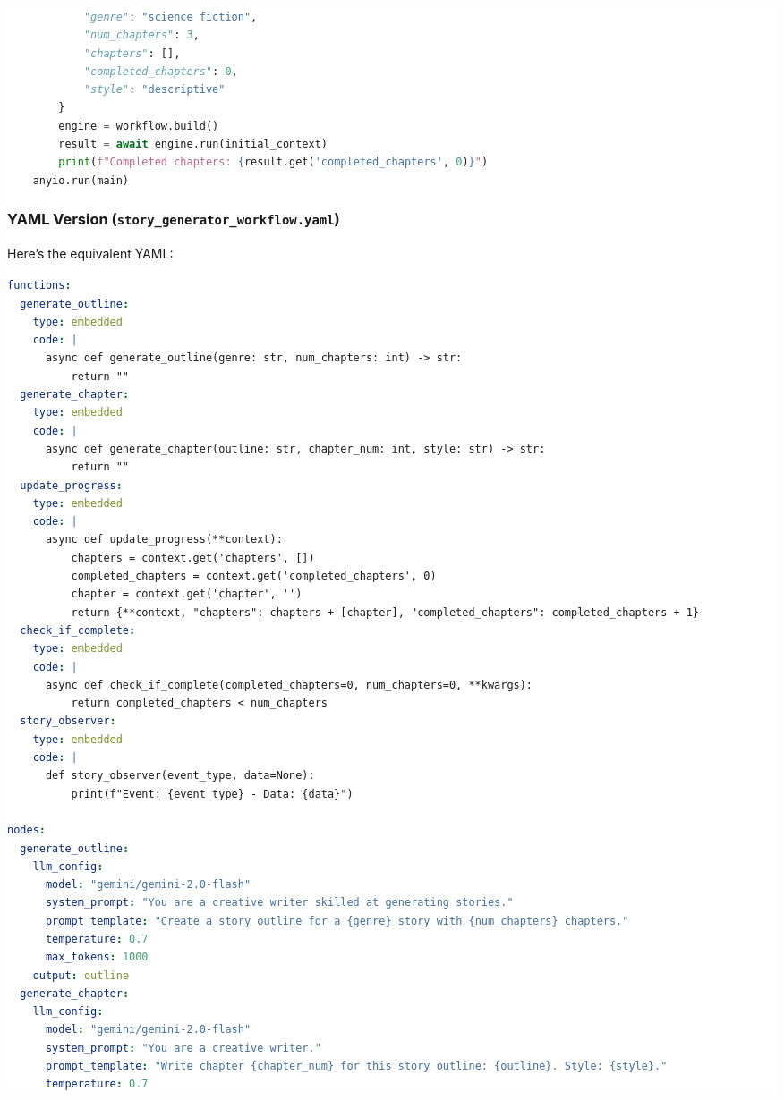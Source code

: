 ```python
            "genre": "science fiction",
            "num_chapters": 3,
            "chapters": [],
            "completed_chapters": 0,
            "style": "descriptive"
        }
        engine = workflow.build()
        result = await engine.run(initial_context)
        print(f"Completed chapters: {result.get('completed_chapters', 0)}")
    anyio.run(main)
```

### YAML Version (`story_generator_workflow.yaml`)

Here’s the equivalent YAML:

```yaml
functions:
  generate_outline:
    type: embedded
    code: |
      async def generate_outline(genre: str, num_chapters: int) -> str:
          return ""
  generate_chapter:
    type: embedded
    code: |
      async def generate_chapter(outline: str, chapter_num: int, style: str) -> str:
          return ""
  update_progress:
    type: embedded
    code: |
      async def update_progress(**context):
          chapters = context.get('chapters', [])
          completed_chapters = context.get('completed_chapters', 0)
          chapter = context.get('chapter', '')
          return {**context, "chapters": chapters + [chapter], "completed_chapters": completed_chapters + 1}
  check_if_complete:
    type: embedded
    code: |
      async def check_if_complete(completed_chapters=0, num_chapters=0, **kwargs):
          return completed_chapters < num_chapters
  story_observer:
    type: embedded
    code: |
      def story_observer(event_type, data=None):
          print(f"Event: {event_type} - Data: {data}")

nodes:
  generate_outline:
    llm_config:
      model: "gemini/gemini-2.0-flash"
      system_prompt: "You are a creative writer skilled at generating stories."
      prompt_template: "Create a story outline for a {genre} story with {num_chapters} chapters."
      temperature: 0.7
      max_tokens: 1000
    output: outline
  generate_chapter:
    llm_config:
      model: "gemini/gemini-2.0-flash"
      system_prompt: "You are a creative writer."
      prompt_template: "Write chapter {chapter_num} for this story outline: {outline}. Style: {style}."
      temperature: 0.7
```